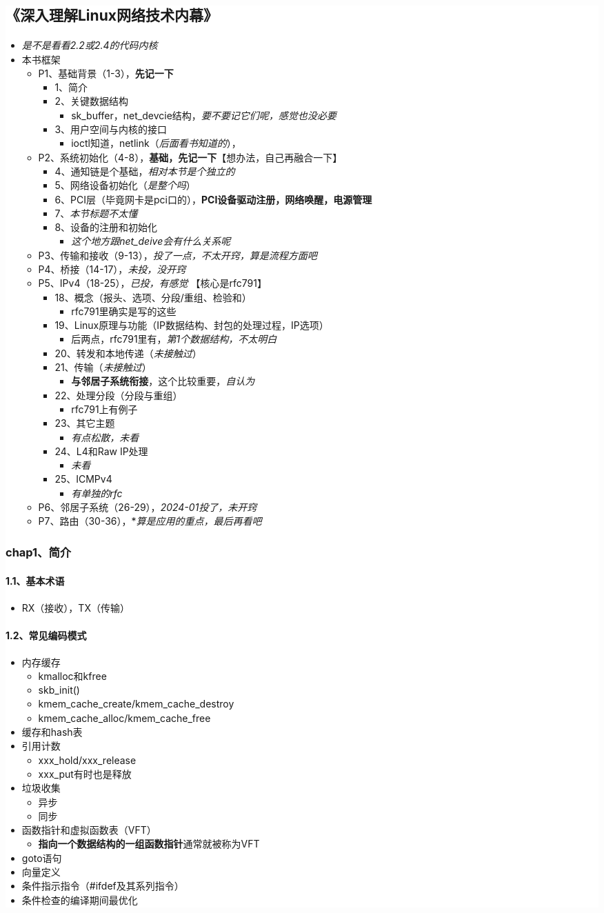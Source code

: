 ## 《深入理解Linux网络技术内幕》

+ *是不是看看2.2或2.4的代码内核*
+ 本书框架
  + P1、基础背景（1-3），**先记一下**
    + 1、简介
    + 2、关键数据结构
      + sk_buffer，net_devcie结构，*要不要记它们呢，感觉也没必要*
    + 3、用户空间与内核的接口
      + ioctl知道，netlink（*后面看书知道的*），
  + P2、系统初始化（4-8），**基础，先记一下**【想办法，自己再融合一下】
    + 4、通知链是个基础，*相对本节是个独立的*
    + 5、网络设备初始化（*是整个吗*）
    + 6、PCI层（毕竟网卡是pci口的），**PCI设备驱动注册，网络唤醒，电源管理**
    + 7、*本节标题不太懂*
    + 8、设备的注册和初始化
      + *这个地方跟net_deive会有什么关系呢*
  + P3、传输和接收（9-13），*投了一点，不太开窍，算是流程方面吧*
  + P4、桥接（14-17），*未投，没开窍*
  + P5、IPv4（18-25），*已投，有感觉*  【核心是rfc791】
    + 18、概念（报头、选项、分段/重组、检验和）
      + rfc791里确实是写的这些
    + 19、Linux原理与功能（IP数据结构、封包的处理过程，IP选项）
      + 后两点，rfc791里有，*第1个数据结构，不太明白*
    + 20、转发和本地传递（*未接触过*）
    + 21、传输（*未接触过*）
      + **与邻居子系统衔接**，这个比较重要，*自认为*
    + 22、处理分段（分段与重组）
      + rfc791上有例子
    + 23、其它主题
      + *有点松散，未看*
    + 24、L4和Raw IP处理
      + *未看*
    + 25、ICMPv4
      + *有单独的rfc*
  + P6、邻居子系统（26-29），*2024-01投了，未开窍*
  + P7、路由（30-36），**算是应用的重点，最后再看吧*

### chap1、简介

#### 1.1、基本术语

+ RX（接收），TX（传输）

#### 1.2、常见编码模式

+ 内存缓存
  + kmalloc和kfree
  + skb_init()
  + kmem_cache_create/kmem_cache_destroy
  + kmem_cache_alloc/kmem_cache_free
+ 缓存和hash表
+ 引用计数
  + xxx_hold/xxx_release
  + xxx_put有时也是释放
+ 垃圾收集
  + 异步
  + 同步
+ 函数指针和虚拟函数表（VFT）
  + **指向一个数据结构的一组函数指针**通常就被称为VFT
+ goto语句
+ 向量定义
+ 条件指示指令（#ifdef及其系列指令）
+ 条件检查的编译期间最优化